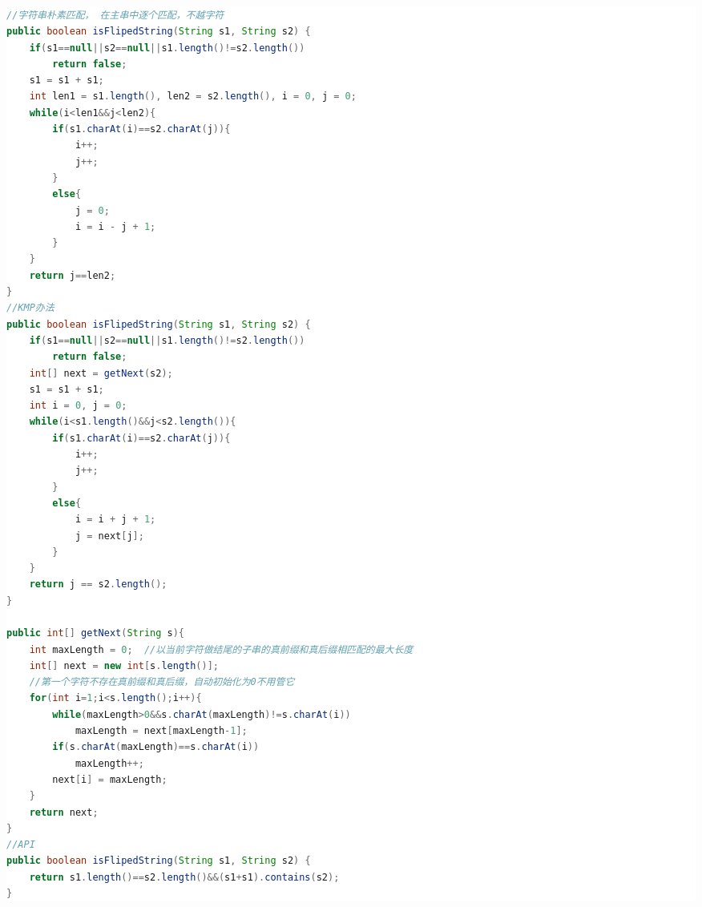 ```java
//字符串朴素匹配， 在主串中逐个匹配，不越字符
public boolean isFlipedString(String s1, String s2) {
    if(s1==null||s2==null||s1.length()!=s2.length())
        return false;
    s1 = s1 + s1;
    int len1 = s1.length(), len2 = s2.length(), i = 0, j = 0;
    while(i<len1&&j<len2){
        if(s1.charAt(i)==s2.charAt(j)){
            i++;
            j++;
        }
        else{
            j = 0;
            i = i - j + 1;
        }
    }
    return j==len2;
}
//KMP办法
public boolean isFlipedString(String s1, String s2) {
    if(s1==null||s2==null||s1.length()!=s2.length())
        return false;
    int[] next = getNext(s2);
    s1 = s1 + s1;
    int i = 0, j = 0;
    while(i<s1.length()&&j<s2.length()){
        if(s1.charAt(i)==s2.charAt(j)){
            i++;
            j++;
        }
        else{
            i = i + j + 1;
            j = next[j];
        }
    }
    return j == s2.length();
}

public int[] getNext(String s){
    int maxLength = 0;  //以当前字符做结尾的子串的真前缀和真后缀相匹配的最大长度
    int[] next = new int[s.length()];
    //第一个字符不存在真前缀和真后缀，自动初始化为0不用管它
    for(int i=1;i<s.length();i++){
        while(maxLength>0&&s.charAt(maxLength)!=s.charAt(i))
            maxLength = next[maxLength-1];
        if(s.charAt(maxLength)==s.charAt(i))
            maxLength++;
        next[i] = maxLength;
    }
    return next;
}
//API
public boolean isFlipedString(String s1, String s2) {
    return s1.length()==s2.length()&&(s1+s1).contains(s2);
}
```
